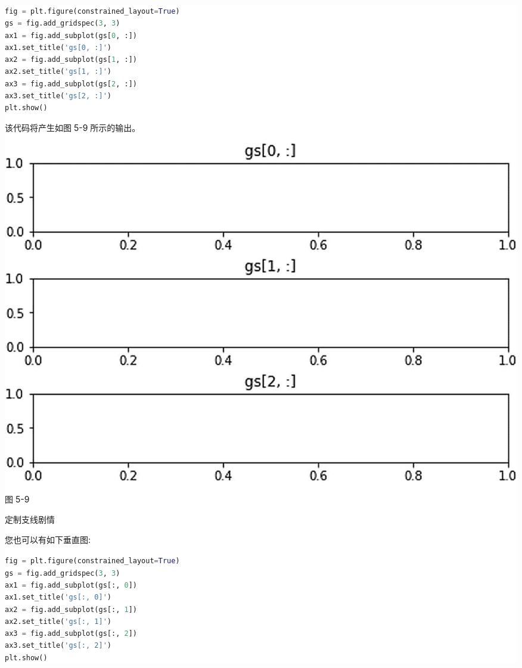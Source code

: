 ```py
fig = plt.figure(constrained_layout=True)
gs = fig.add_gridspec(3, 3)
ax1 = fig.add_subplot(gs[0, :])
ax1.set_title('gs[0, :]')
ax2 = fig.add_subplot(gs[1, :])
ax2.set_title('gs[1, :]')
ax3 = fig.add_subplot(gs[2, :])
ax3.set_title('gs[2, :]')
plt.show()

```

该代码将产生如图 5-9 所示的输出。

![img/515442_1_En_5_Fig9_HTML.jpg](img/515442_1_En_5_Fig9_HTML.jpg)

图 5-9

定制支线剧情

您也可以有如下垂直图:

```py
fig = plt.figure(constrained_layout=True)
gs = fig.add_gridspec(3, 3)
ax1 = fig.add_subplot(gs[:, 0])
ax1.set_title('gs[:, 0]')
ax2 = fig.add_subplot(gs[:, 1])
ax2.set_title('gs[:, 1]')
ax3 = fig.add_subplot(gs[:, 2])
ax3.set_title('gs[:, 2]')
plt.show()

```
